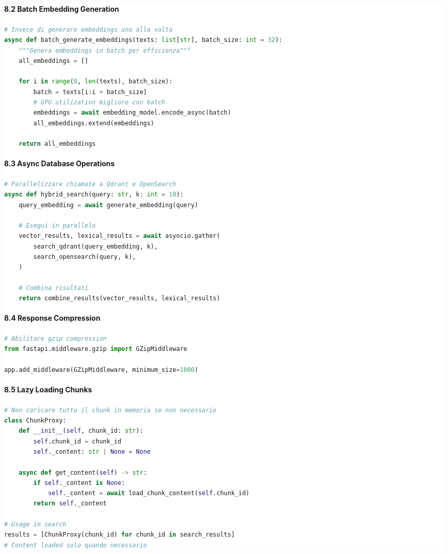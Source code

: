 #### 8.2 Batch Embedding Generation
```python
# Invece di generare embeddings uno alla volta
async def batch_generate_embeddings(texts: list[str], batch_size: int = 32):
    """Genera embeddings in batch per efficienza"""
    all_embeddings = []

    for i in range(0, len(texts), batch_size):
        batch = texts[i:i + batch_size]
        # GPU utilization migliore con batch
        embeddings = await embedding_model.encode_async(batch)
        all_embeddings.extend(embeddings)

    return all_embeddings
```

#### 8.3 Async Database Operations
```python
# Parallelizzare chiamate a Qdrant e OpenSearch
async def hybrid_search(query: str, k: int = 10):
    query_embedding = await generate_embedding(query)

    # Esegui in parallelo
    vector_results, lexical_results = await asyncio.gather(
        search_qdrant(query_embedding, k),
        search_opensearch(query, k),
    )

    # Combina risultati
    return combine_results(vector_results, lexical_results)
```

#### 8.4 Response Compression
```python
# Abilitare gzip compression
from fastapi.middleware.gzip import GZipMiddleware

app.add_middleware(GZipMiddleware, minimum_size=1000)
```

#### 8.5 Lazy Loading Chunks
```python
# Non caricare tutto il chunk in memoria se non necessario
class ChunkProxy:
    def __init__(self, chunk_id: str):
        self.chunk_id = chunk_id
        self._content: str | None = None

    async def get_content(self) -> str:
        if self._content is None:
            self._content = await load_chunk_content(self.chunk_id)
        return self._content

# Usage in search
results = [ChunkProxy(chunk_id) for chunk_id in search_results]
# Content loaded solo quando necessario
```
